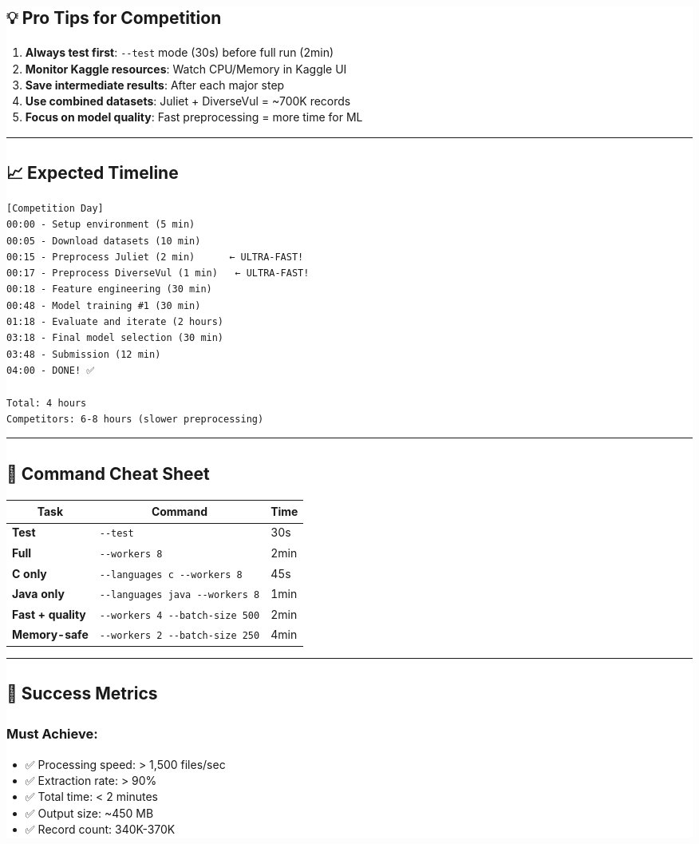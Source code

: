 ## 💡 Pro Tips for Competition

1. **Always test first**: `--test` mode (30s) before full run (2min)
2. **Monitor Kaggle resources**: Watch CPU/Memory in Kaggle UI
3. **Save intermediate results**: After each major step
4. **Use combined datasets**: Juliet + DiverseVul = ~700K records
5. **Focus on model quality**: Fast preprocessing = more time for ML

---

## 📈 Expected Timeline

```
[Competition Day]
00:00 - Setup environment (5 min)
00:05 - Download datasets (10 min)
00:15 - Preprocess Juliet (2 min)      ← ULTRA-FAST!
00:17 - Preprocess DiverseVul (1 min)   ← ULTRA-FAST!
00:18 - Feature engineering (30 min)
00:48 - Model training #1 (30 min)
01:18 - Evaluate and iterate (2 hours)
03:18 - Final model selection (30 min)
03:48 - Submission (12 min)
04:00 - DONE! ✅

Total: 4 hours
Competitors: 6-8 hours (slower preprocessing)
```

---

## 🎯 Command Cheat Sheet

| Task | Command | Time |
|------|---------|------|
| **Test** | `--test` | 30s |
| **Full** | `--workers 8` | 2min |
| **C only** | `--languages c --workers 8` | 45s |
| **Java only** | `--languages java --workers 8` | 1min |
| **Fast + quality** | `--workers 4 --batch-size 500` | 2min |
| **Memory-safe** | `--workers 2 --batch-size 250` | 4min |

---

## 🏅 Success Metrics

### Must Achieve:
- ✅ Processing speed: > 1,500 files/sec
- ✅ Extraction rate: > 90%
- ✅ Total time: < 2 minutes
- ✅ Output size: ~450 MB
- ✅ Record count: 340K-370K
